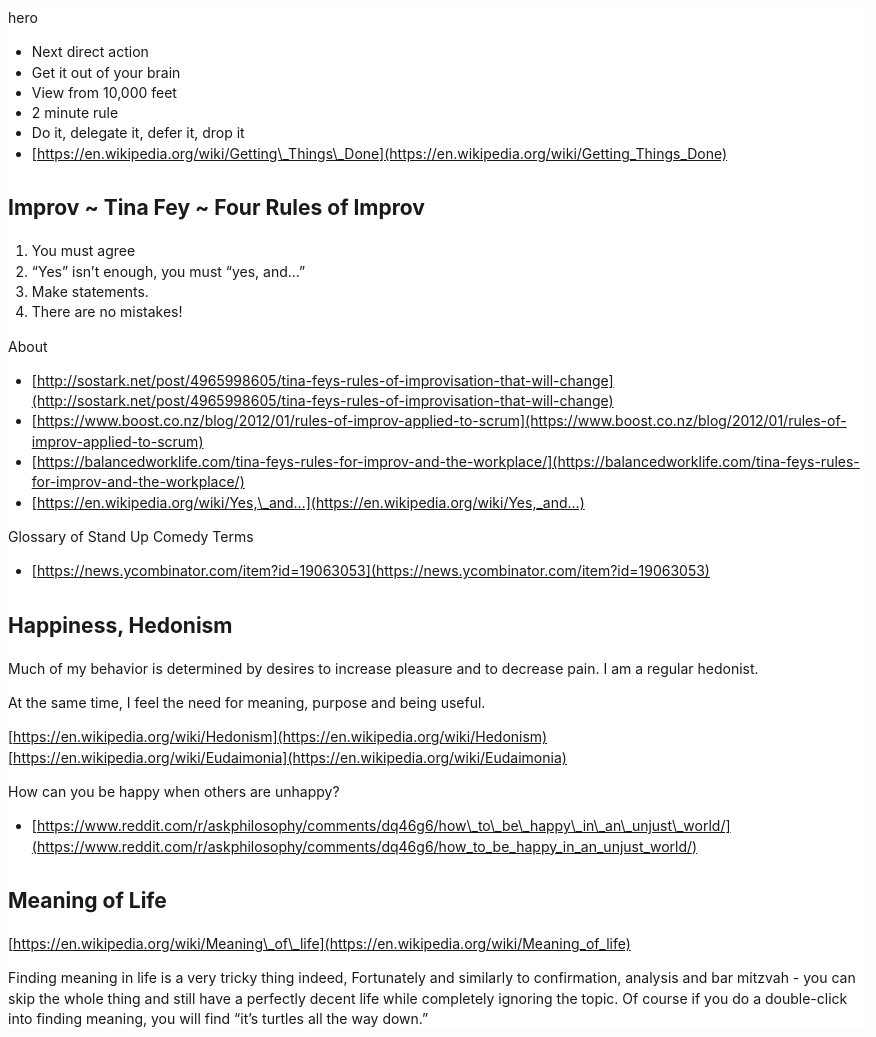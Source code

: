 hero

* Next direct action
* Get it out of your brain
* View from 10,000 feet
* 2 minute rule
* Do it, delegate it, defer it, drop it
* [https://en.wikipedia.org/wiki/Getting\_Things\_Done](https://en.wikipedia.org/wiki/Getting_Things_Done)

## Improv ~ Tina Fey ~ Four Rules of Improv

1. You must agree
2. “Yes” isn’t enough, you must “yes, and…”
3. Make statements.
4. There are no mistakes!

About

* [http://sostark.net/post/4965998605/tina-feys-rules-of-improvisation-that-will-change](http://sostark.net/post/4965998605/tina-feys-rules-of-improvisation-that-will-change)
* [https://www.boost.co.nz/blog/2012/01/rules-of-improv-applied-to-scrum](https://www.boost.co.nz/blog/2012/01/rules-of-improv-applied-to-scrum)
* [https://balancedworklife.com/tina-feys-rules-for-improv-and-the-workplace/](https://balancedworklife.com/tina-feys-rules-for-improv-and-the-workplace/)
* [https://en.wikipedia.org/wiki/Yes,\_and…](https://en.wikipedia.org/wiki/Yes,_and…)

Glossary of Stand Up Comedy Terms

* [https://news.ycombinator.com/item?id=19063053](https://news.ycombinator.com/item?id=19063053)

## Happiness, Hedonism

Much of my behavior is determined by desires to increase pleasure and to decrease pain. I am a regular hedonist.

At the same time, I feel the need for meaning, purpose and being useful.

[https://en.wikipedia.org/wiki/Hedonism](https://en.wikipedia.org/wiki/Hedonism)  
[https://en.wikipedia.org/wiki/Eudaimonia](https://en.wikipedia.org/wiki/Eudaimonia)

How can you be happy when others are unhappy?

* [https://www.reddit.com/r/askphilosophy/comments/dq46g6/how\_to\_be\_happy\_in\_an\_unjust\_world/](https://www.reddit.com/r/askphilosophy/comments/dq46g6/how_to_be_happy_in_an_unjust_world/)

## Meaning of Life

[https://en.wikipedia.org/wiki/Meaning\_of\_life](https://en.wikipedia.org/wiki/Meaning_of_life)

Finding meaning in life is a very tricky thing indeed, Fortunately and similarly to confirmation, analysis and bar mitzvah - you can skip the whole thing and still have a perfectly decent life while completely ignoring the topic. Of course if you do a double-click into finding meaning, you will find “it’s turtles all the way down.”
